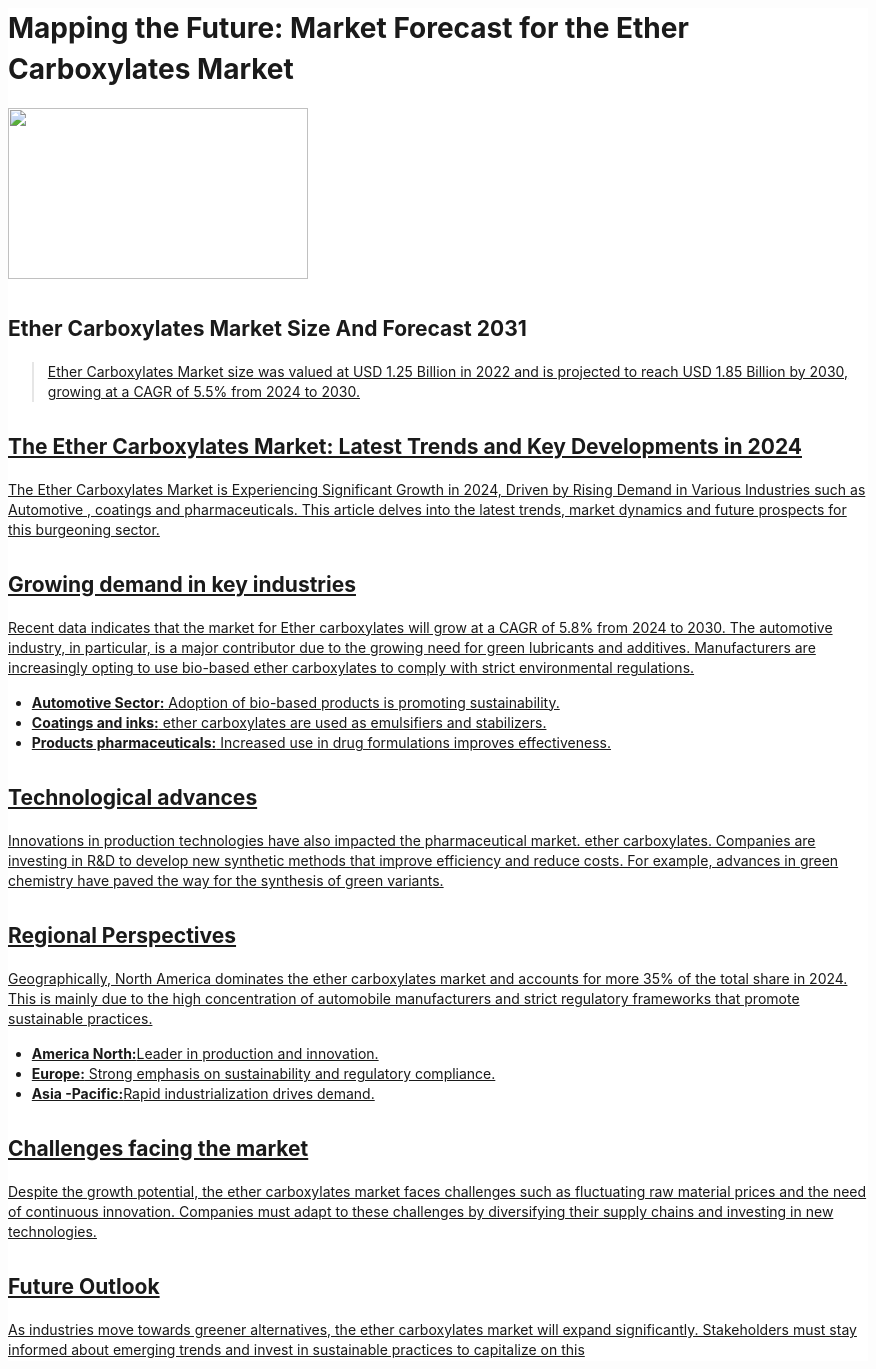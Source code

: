 <h1>Mapping the Future: Market Forecast for the Ether Carboxylates Market</h1><img src="https://ffe5etoiles.com/wp-content/uploads/2025/01/MST7-300x171.png" alt="" width="300" height="171" class="aligncenter size-medium wp-image-105565" /><h2>Ether Carboxylates Market Size And Forecast 2031</h2><blockquote><p><p><a href="https://www.verifiedmarketreports.com/download-sample/?rid=598724&utm_source=Github&utm_medium=376" target="_blank">Ether Carboxylates Market size was valued at USD 1.25 Billion in 2022 and is projected to reach USD 1.85 Billion by 2030, growing at a CAGR of 5.5% from 2024 to 2030.</strong></span></p></p></blockquote><h2>The Ether Carboxylates Market: Latest Trends and Key Developments in 2024</h2><p>The Ether Carboxylates Market is Experiencing Significant Growth in 2024, Driven by Rising Demand in Various Industries such as Automotive , coatings and pharmaceuticals. This article delves into the latest trends, market dynamics and future prospects for this burgeoning sector. </p><h2>Growing demand in key industries</h2><p>Recent data indicates that the market for Ether carboxylates will grow at a CAGR of 5.8% from 2024 to 2030. The automotive industry, in particular, is a major contributor due to the growing need for green lubricants and additives. Manufacturers are increasingly opting to use bio-based ether carboxylates to comply with strict environmental regulations.</p><ul> <li><strong>Automotive Sector:</strong> Adoption of bio-based products is promoting sustainability.</li > <li><strong>Coatings and inks:</strong> ether carboxylates are used as emulsifiers and stabilizers.</li> <li><strong>Products pharmaceuticals:</strong> Increased use in drug formulations improves effectiveness. </li></ul><h2>Technological advances</h2><p>Innovations in production technologies have also impacted the pharmaceutical market. ether carboxylates. Companies are investing in R&D to develop new synthetic methods that improve efficiency and reduce costs. For example, advances in green chemistry have paved the way for the synthesis of green variants.</p><h2>Regional Perspectives</h2><p>Geographically, North America dominates the ether carboxylates market and accounts for more 35% of the total share in 2024. This is mainly due to the high concentration of automobile manufacturers and strict regulatory frameworks that promote sustainable practices.</p><ul> <li><strong>America North:</strong>Leader in production and innovation.</li> <li><strong>Europe:</strong> Strong emphasis on sustainability and regulatory compliance.</li> <li><strong>Asia -Pacific:</strong>Rapid industrialization drives demand. </li></ul><h2>Challenges facing the market</h2><p>Despite the growth potential, the ether carboxylates market faces challenges such as fluctuating raw material prices and the need of continuous innovation. Companies must adapt to these challenges by diversifying their supply chains and investing in new technologies.</p><h2>Future Outlook</h2><p>As industries move towards greener alternatives, the ether carboxylates market will expand significantly. Stakeholders must stay informed about emerging trends and invest in sustainable practices to capitalize on this